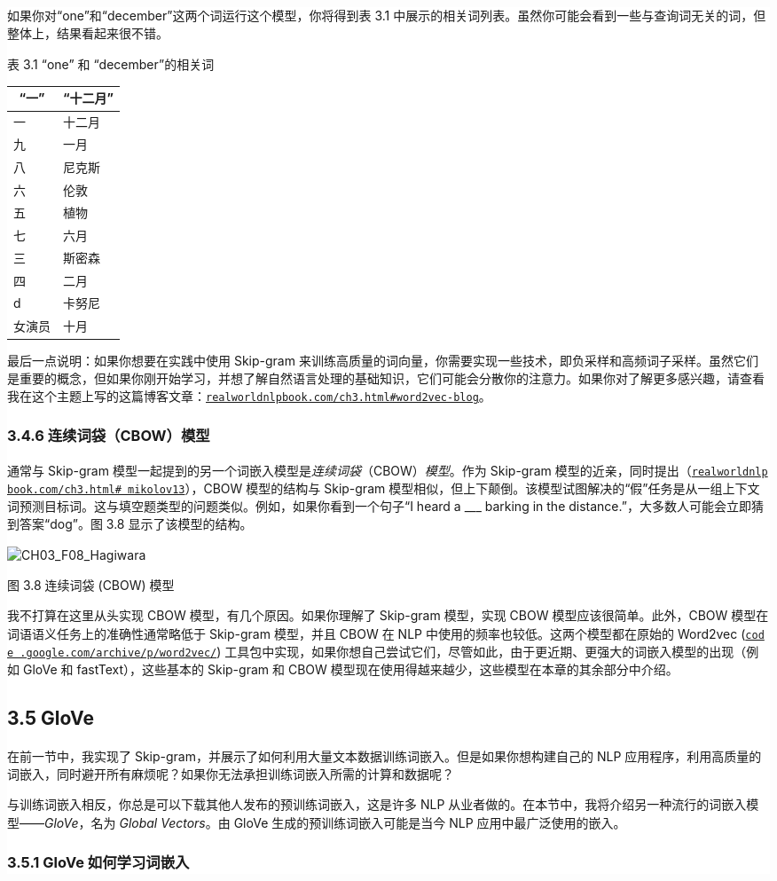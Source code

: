 如果你对“one”和“december”这两个词运行这个模型，你将得到表 3.1 中展示的相关词列表。虽然你可能会看到一些与查询词无关的词，但整体上，结果看起来很不错。

表 3.1 “one” 和 “december”的相关词

| “一” | “十二月” |
| --- | --- |
| 一 | 十二月 |
| 九 | 一月 |
| 八 | 尼克斯 |
| 六 | 伦敦 |
| 五 | 植物 |
| 七 | 六月 |
| 三 | 斯密森 |
| 四 | 二月 |
| d | 卡努尼 |
| 女演员 | 十月 |

最后一点说明：如果你想要在实践中使用 Skip-gram 来训练高质量的词向量，你需要实现一些技术，即负采样和高频词子采样。虽然它们是重要的概念，但如果你刚开始学习，并想了解自然语言处理的基础知识，它们可能会分散你的注意力。如果你对了解更多感兴趣，请查看我在这个主题上写的这篇博客文章：[`realworldnlpbook.com/ch3.html#word2vec-blog`](http://realworldnlpbook.com/ch3.html#word2vec-blog)。

### 3.4.6 连续词袋（CBOW）模型

通常与 Skip-gram 模型一起提到的另一个词嵌入模型是*连续词袋*（CBOW）*模型*。作为 Skip-gram 模型的近亲，同时提出（[`realworldnlpbook.com/ch3.html# mikolov13`](http://realworldnlpbook.com/ch3.html#mikolov13)），CBOW 模型的结构与 Skip-gram 模型相似，但上下颠倒。该模型试图解决的“假”任务是从一组上下文词预测目标词。这与填空题类型的问题类似。例如，如果你看到一个句子“I heard a ___ barking in the distance.”，大多数人可能会立即猜到答案“dog”。图 3.8 显示了该模型的结构。

![CH03_F08_Hagiwara](img/CH03_F08_Hagiwara.png)

图 3.8 连续词袋 (CBOW) 模型

我不打算在这里从头实现 CBOW 模型，有几个原因。如果你理解了 Skip-gram 模型，实现 CBOW 模型应该很简单。此外，CBOW 模型在词语语义任务上的准确性通常略低于 Skip-gram 模型，并且 CBOW 在 NLP 中使用的频率也较低。这两个模型都在原始的 Word2vec ([`code .google.com/archive/p/word2vec/`](https://code.google.com/archive/p/word2vec/)) 工具包中实现，如果你想自己尝试它们，尽管如此，由于更近期、更强大的词嵌入模型的出现（例如 GloVe 和 fastText），这些基本的 Skip-gram 和 CBOW 模型现在使用得越来越少，这些模型在本章的其余部分中介绍。

## 3.5 GloVe

在前一节中，我实现了 Skip-gram，并展示了如何利用大量文本数据训练词嵌入。但是如果你想构建自己的 NLP 应用程序，利用高质量的词嵌入，同时避开所有麻烦呢？如果你无法承担训练词嵌入所需的计算和数据呢？

与训练词嵌入相反，你总是可以下载其他人发布的预训练词嵌入，这是许多 NLP 从业者做的。在本节中，我将介绍另一种流行的词嵌入模型——*GloVe*，名为 *Global Vectors*。由 GloVe 生成的预训练词嵌入可能是当今 NLP 应用中最广泛使用的嵌入。

### 3.5.1 GloVe 如何学习词嵌入
